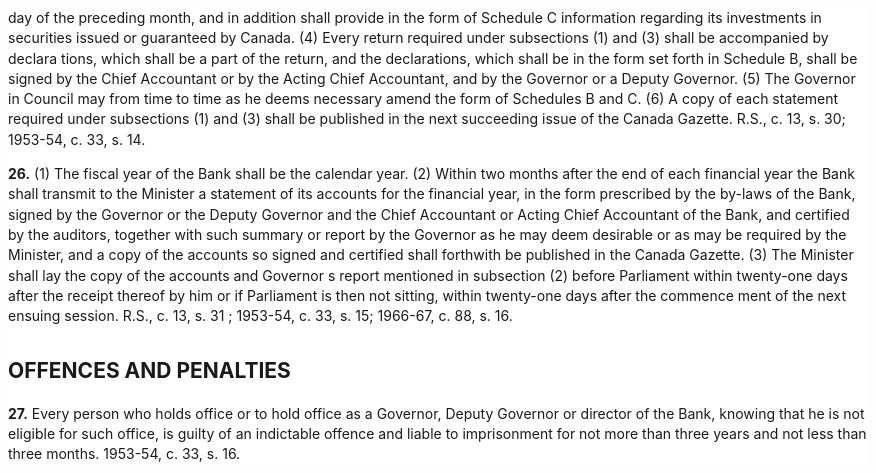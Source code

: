 day of the preceding month, and in addition
shall provide in the form of Schedule C
information regarding its investments in
securities issued or guaranteed by Canada.
(4) Every return required under subsections
(1) and (3) shall be accompanied by declara
tions, which shall be a part of the return, and
the declarations, which shall be in the form
set forth in Schedule B, shall be signed by
the Chief Accountant or by the Acting Chief
Accountant, and by the Governor or a Deputy
Governor.
(5) The Governor in Council may from
time to time as he deems necessary amend
the form of Schedules B and C.
(6) A copy of each statement required under
subsections (1) and (3) shall be published in
the next succeeding issue of the Canada
Gazette. R.S., c. 13, s. 30; 1953-54, c. 33, s. 14.

**26.** (1) The fiscal year of the Bank shall
be the calendar year.
(2) Within two months after the end of
each financial year the Bank shall transmit
to the Minister a statement of its accounts for
the financial year, in the form prescribed by
the by-laws of the Bank, signed by the
Governor or the Deputy Governor and the
Chief Accountant or Acting Chief Accountant
of the Bank, and certified by the auditors,
together with such summary or report by the
Governor as he may deem desirable or as may
be required by the Minister, and a copy of
the accounts so signed and certified shall
forthwith be published in the Canada Gazette.
(3) The Minister shall lay the copy of the
accounts and Governor s report mentioned in
subsection (2) before Parliament within
twenty-one days after the receipt thereof by
him or if Parliament is then not sitting,
within twenty-one days after the commence
ment of the next ensuing session. R.S., c. 13,
s. 31 ; 1953-54, c. 33, s. 15; 1966-67, c. 88, s. 16.

## OFFENCES AND PENALTIES

**27.** Every person who holds office or
to hold office as a Governor, Deputy
Governor or director of the Bank, knowing
that he is not eligible for such office, is guilty
of an indictable offence and liable to
imprisonment for not more than three years
and not less than three months. 1953-54, c. 33,
s. 16.
